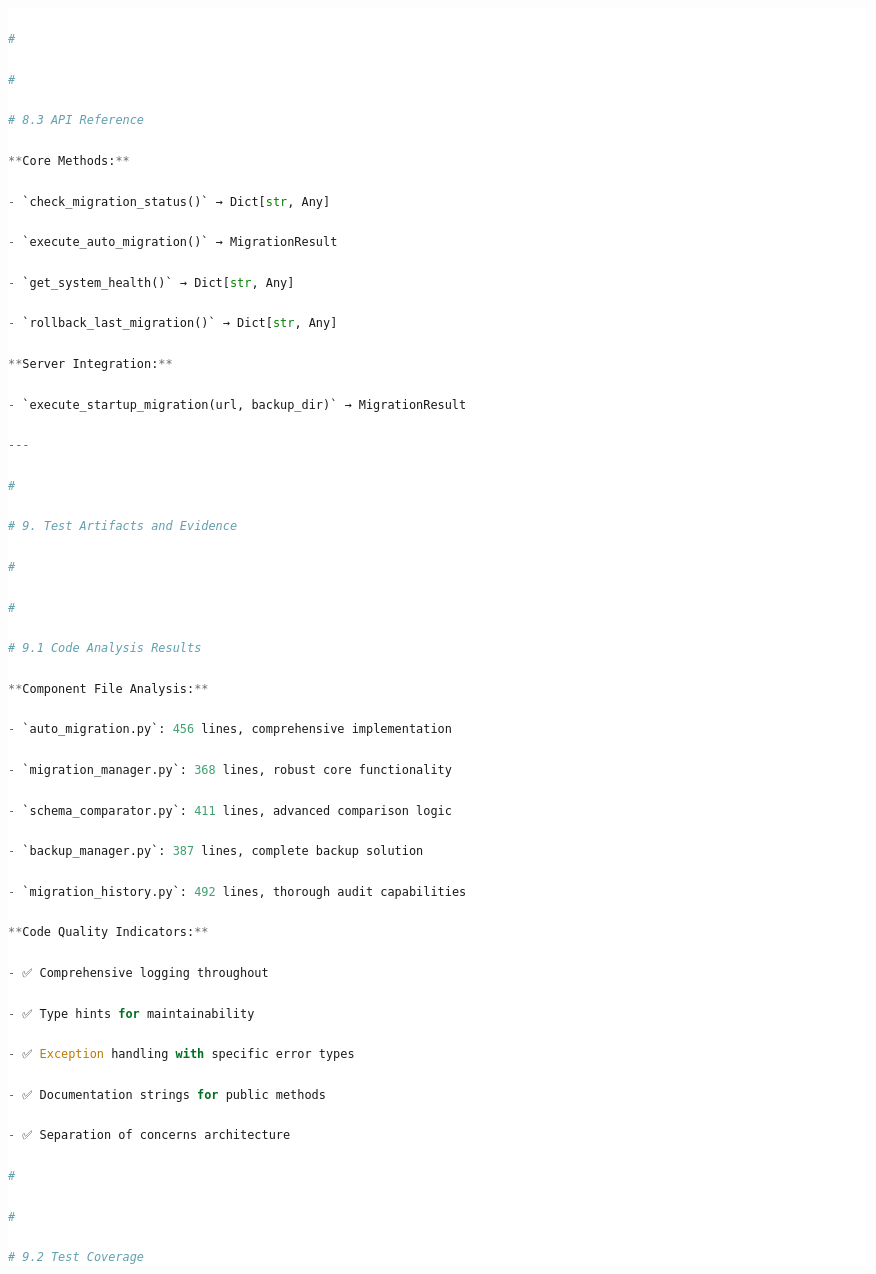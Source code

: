 ```python

#

#

# 8.3 API Reference

**Core Methods:**

- `check_migration_status()` → Dict[str, Any]

- `execute_auto_migration()` → MigrationResult

- `get_system_health()` → Dict[str, Any]

- `rollback_last_migration()` → Dict[str, Any]

**Server Integration:**

- `execute_startup_migration(url, backup_dir)` → MigrationResult

---

#

# 9. Test Artifacts and Evidence

#

#

# 9.1 Code Analysis Results

**Component File Analysis:**

- `auto_migration.py`: 456 lines, comprehensive implementation

- `migration_manager.py`: 368 lines, robust core functionality

- `schema_comparator.py`: 411 lines, advanced comparison logic

- `backup_manager.py`: 387 lines, complete backup solution

- `migration_history.py`: 492 lines, thorough audit capabilities

**Code Quality Indicators:**

- ✅ Comprehensive logging throughout

- ✅ Type hints for maintainability

- ✅ Exception handling with specific error types

- ✅ Documentation strings for public methods

- ✅ Separation of concerns architecture

#

#

# 9.2 Test Coverage

```